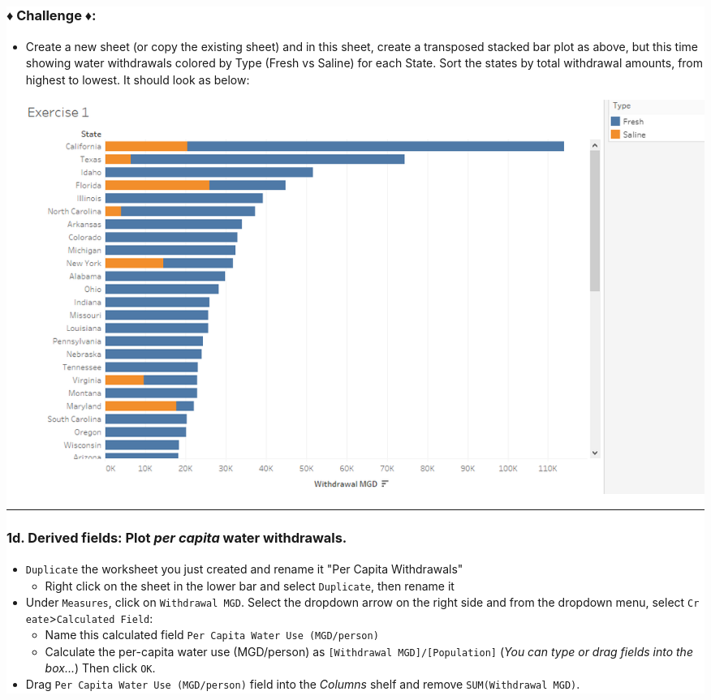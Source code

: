 
### ♦ Challenge ♦:

* Create a new sheet (or copy the existing sheet) and in this sheet, create a transposed stacked bar plot as above, but this time showing water withdrawals colored by Type (Fresh vs Saline) for each State. Sort the states by total withdrawal amounts, from highest to lowest. It should look as below:

  ![Exercise 1 result](./media/DataVis_Exercise1.png)

---

### 1d. Derived fields: Plot *per capita* water withdrawals.

- `Duplicate` the worksheet you just created and rename it "Per Capita Withdrawals"
  - Right click on the sheet in the lower bar and select `Duplicate`, then rename it
- Under `Measures`, click on `Withdrawal MGD`. Select the dropdown arrow on the right side and from the dropdown menu, select `Create`>`Calculated Field`:
  - Name this calculated field `Per Capita Water Use (MGD/person)`
  - Calculate the per-capita water use (MGD/person) as `[Withdrawal MGD]/[Population]` (*You can type or drag fields into the box...*) Then click `OK`. 
- Drag `Per Capita Water Use (MGD/person)` field into the *Columns* shelf and remove  `SUM(Withdrawal MGD)`. 
